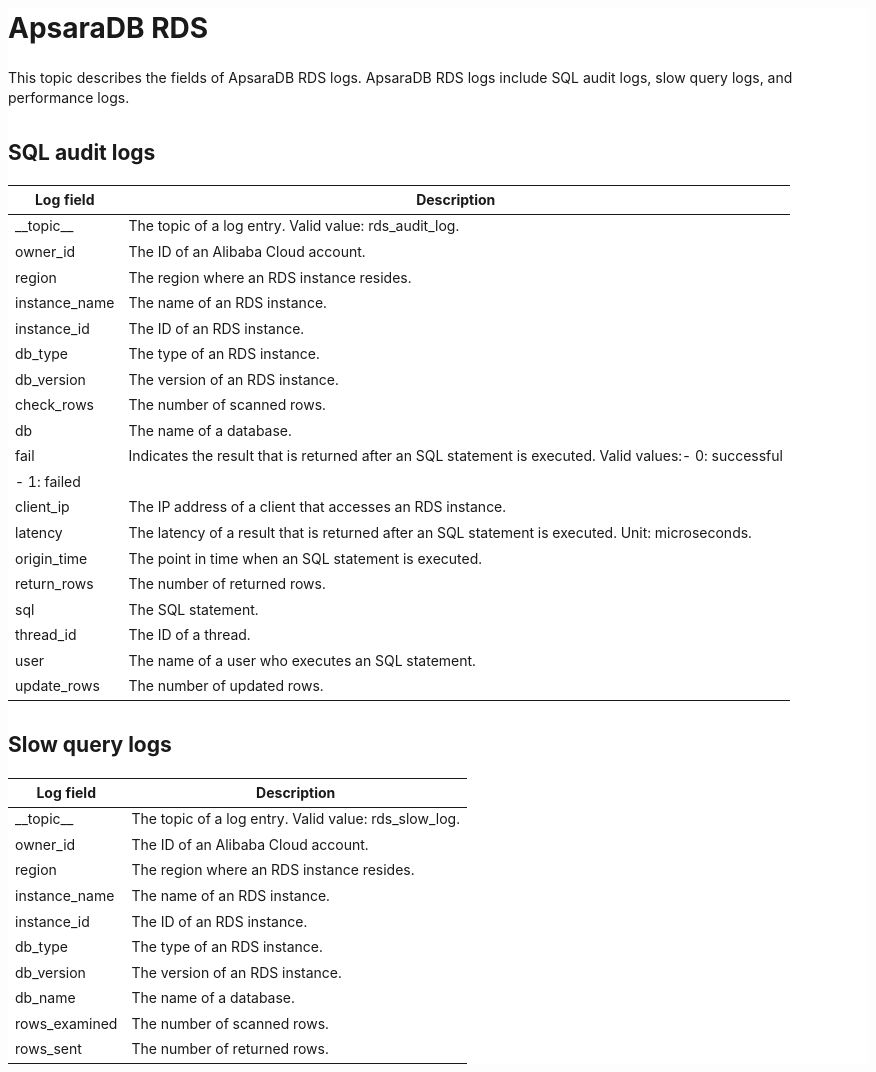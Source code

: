# ApsaraDB RDS

This topic describes the fields of ApsaraDB RDS logs. ApsaraDB RDS logs include SQL audit logs, slow query logs, and performance logs.

## SQL audit logs

|Log field|Description|
|---------|-----------|
|\_\_topic\_\_|The topic of a log entry. Valid value: rds\_audit\_log.|
|owner\_id|The ID of an Alibaba Cloud account.|
|region|The region where an RDS instance resides.|
|instance\_name|The name of an RDS instance.|
|instance\_id|The ID of an RDS instance.|
|db\_type|The type of an RDS instance.|
|db\_version|The version of an RDS instance.|
|check\_rows|The number of scanned rows.|
|db|The name of a database.|
|fail|Indicates the result that is returned after an SQL statement is executed. Valid values:-   0: successful
-   1: failed |
|client\_ip|The IP address of a client that accesses an RDS instance.|
|latency|The latency of a result that is returned after an SQL statement is executed. Unit: microseconds.|
|origin\_time|The point in time when an SQL statement is executed.|
|return\_rows|The number of returned rows.|
|sql|The SQL statement.|
|thread\_id|The ID of a thread.|
|user|The name of a user who executes an SQL statement.|
|update\_rows|The number of updated rows.|

## Slow query logs

|Log field|Description|
|---------|-----------|
|\_\_topic\_\_|The topic of a log entry. Valid value: rds\_slow\_log.|
|owner\_id|The ID of an Alibaba Cloud account.|
|region|The region where an RDS instance resides.|
|instance\_name|The name of an RDS instance.|
|instance\_id|The ID of an RDS instance.|
|db\_type|The type of an RDS instance.|
|db\_version|The version of an RDS instance.|
|db\_name|The name of a database.|
|rows\_examined|The number of scanned rows.|
|rows\_sent|The number of returned rows.|